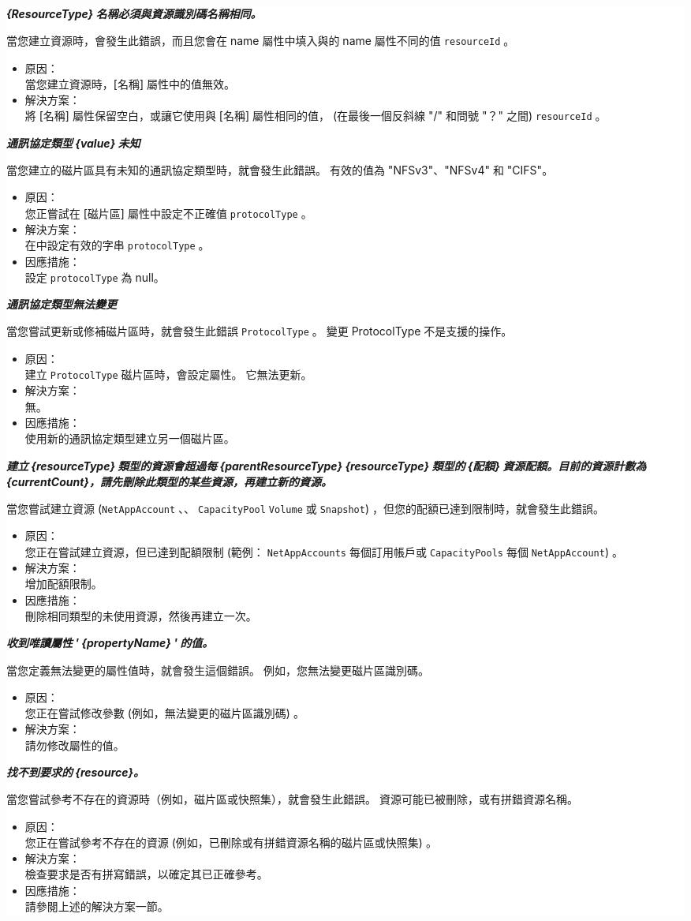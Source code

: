 ***{ResourceType} 名稱必須與資源識別碼名稱相同。***

當您建立資源時，會發生此錯誤，而且您會在 name 屬性中填入與的 name 屬性不同的值 `resourceId` 。

* 原因：   
當您建立資源時，[名稱] 屬性中的值無效。
* 解決方案：   
將 [名稱] 屬性保留空白，或讓它使用與 [名稱] 屬性相同的值， (在最後一個反斜線 "/" 和問號 "？" 之間) `resourceId` 。

***通訊協定類型 {value} 未知***

當您建立的磁片區具有未知的通訊協定類型時，就會發生此錯誤。  有效的值為 "NFSv3"、"NFSv4" 和 "CIFS"。

* 原因：   
您正嘗試在 [磁片區] 屬性中設定不正確值 `protocolType` 。
* 解決方案：   
在中設定有效的字串 `protocolType` 。
* 因應措施：   
設定 `protocolType` 為 null。

***通訊協定類型無法變更***

當您嘗試更新或修補磁片區時，就會發生此錯誤 `ProtocolType` 。  變更 ProtocolType 不是支援的操作。

* 原因：   
建立 `ProtocolType` 磁片區時，會設定屬性。  它無法更新。
* 解決方案：   
無。
* 因應措施：   
使用新的通訊協定類型建立另一個磁片區。

***建立 {resourceType} 類型的資源會超過每 {parentResourceType} {resourceType} 類型的 {配額} 資源配額。目前的資源計數為 {currentCount}，請先刪除此類型的某些資源，再建立新的資源。***

當您嘗試建立資源 (`NetAppAccount` 、、 `CapacityPool` `Volume` 或 `Snapshot`) ，但您的配額已達到限制時，就會發生此錯誤。

* 原因：   
您正在嘗試建立資源，但已達到配額限制 (範例： `NetAppAccounts` 每個訂用帳戶或 `CapacityPools` 每個 `NetAppAccount`) 。
* 解決方案：   
增加配額限制。
* 因應措施：   
刪除相同類型的未使用資源，然後再建立一次。

***收到唯讀屬性 ' {propertyName} ' 的值。***

當您定義無法變更的屬性值時，就會發生這個錯誤。 例如，您無法變更磁片區識別碼。

* 原因：   
您正在嘗試修改參數 (例如，無法變更的磁片區識別碼) 。
* 解決方案：   
請勿修改屬性的值。

***找不到要求的 {resource}。***

當您嘗試參考不存在的資源時（例如，磁片區或快照集），就會發生此錯誤。 資源可能已被刪除，或有拼錯資源名稱。

* 原因：   
您正在嘗試參考不存在的資源 (例如，已刪除或有拼錯資源名稱的磁片區或快照集) 。
* 解決方案：   
檢查要求是否有拼寫錯誤，以確定其已正確參考。
* 因應措施：   
請參閱上述的解決方案一節。
